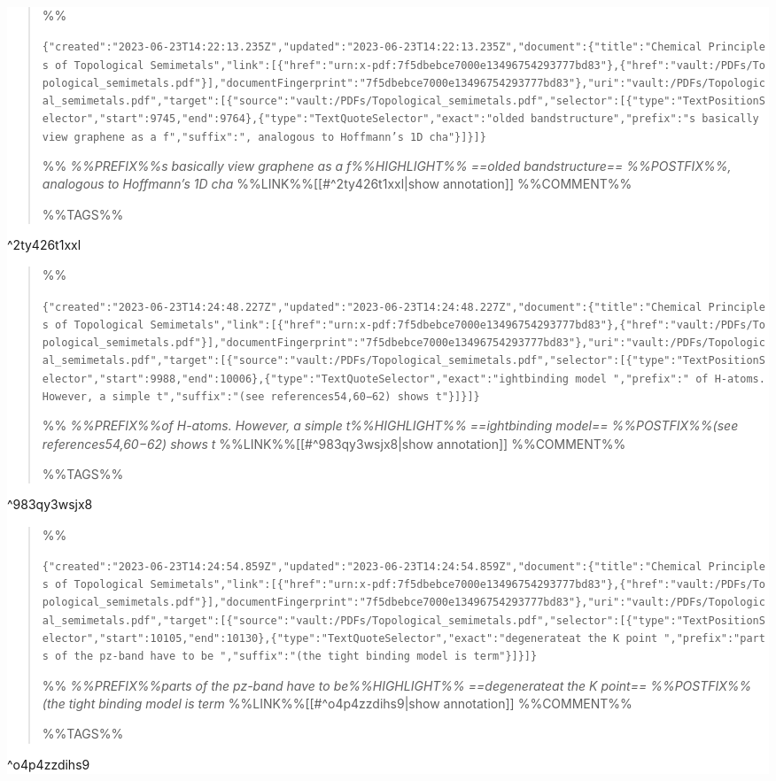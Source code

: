 
>%%
>```annotation-json
>{"created":"2023-06-23T14:22:13.235Z","updated":"2023-06-23T14:22:13.235Z","document":{"title":"Chemical Principles of Topological Semimetals","link":[{"href":"urn:x-pdf:7f5dbebce7000e13496754293777bd83"},{"href":"vault:/PDFs/Topological_semimetals.pdf"}],"documentFingerprint":"7f5dbebce7000e13496754293777bd83"},"uri":"vault:/PDFs/Topological_semimetals.pdf","target":[{"source":"vault:/PDFs/Topological_semimetals.pdf","selector":[{"type":"TextPositionSelector","start":9745,"end":9764},{"type":"TextQuoteSelector","exact":"olded bandstructure","prefix":"s basically view graphene as a f","suffix":", analogous to Hoffmann’s 1D cha"}]}]}
>```
>%%
>*%%PREFIX%%s basically view graphene as a f%%HIGHLIGHT%% ==olded bandstructure== %%POSTFIX%%, analogous to Hoffmann’s 1D cha*
>%%LINK%%[[#^2ty426t1xxl|show annotation]]
>%%COMMENT%%
>
>%%TAGS%%
>
^2ty426t1xxl


>%%
>```annotation-json
>{"created":"2023-06-23T14:24:48.227Z","updated":"2023-06-23T14:24:48.227Z","document":{"title":"Chemical Principles of Topological Semimetals","link":[{"href":"urn:x-pdf:7f5dbebce7000e13496754293777bd83"},{"href":"vault:/PDFs/Topological_semimetals.pdf"}],"documentFingerprint":"7f5dbebce7000e13496754293777bd83"},"uri":"vault:/PDFs/Topological_semimetals.pdf","target":[{"source":"vault:/PDFs/Topological_semimetals.pdf","selector":[{"type":"TextPositionSelector","start":9988,"end":10006},{"type":"TextQuoteSelector","exact":"ightbinding model ","prefix":" of H-atoms. However, a simple t","suffix":"(see references54,60−62) shows t"}]}]}
>```
>%%
>*%%PREFIX%%of H-atoms. However, a simple t%%HIGHLIGHT%% ==ightbinding model== %%POSTFIX%%(see references54,60−62) shows t*
>%%LINK%%[[#^983qy3wsjx8|show annotation]]
>%%COMMENT%%
>
>%%TAGS%%
>
^983qy3wsjx8


>%%
>```annotation-json
>{"created":"2023-06-23T14:24:54.859Z","updated":"2023-06-23T14:24:54.859Z","document":{"title":"Chemical Principles of Topological Semimetals","link":[{"href":"urn:x-pdf:7f5dbebce7000e13496754293777bd83"},{"href":"vault:/PDFs/Topological_semimetals.pdf"}],"documentFingerprint":"7f5dbebce7000e13496754293777bd83"},"uri":"vault:/PDFs/Topological_semimetals.pdf","target":[{"source":"vault:/PDFs/Topological_semimetals.pdf","selector":[{"type":"TextPositionSelector","start":10105,"end":10130},{"type":"TextQuoteSelector","exact":"degenerateat the K point ","prefix":"parts of the pz-band have to be ","suffix":"(the tight binding model is term"}]}]}
>```
>%%
>*%%PREFIX%%parts of the pz-band have to be%%HIGHLIGHT%% ==degenerateat the K point== %%POSTFIX%%(the tight binding model is term*
>%%LINK%%[[#^o4p4zzdihs9|show annotation]]
>%%COMMENT%%
>
>%%TAGS%%
>
^o4p4zzdihs9
